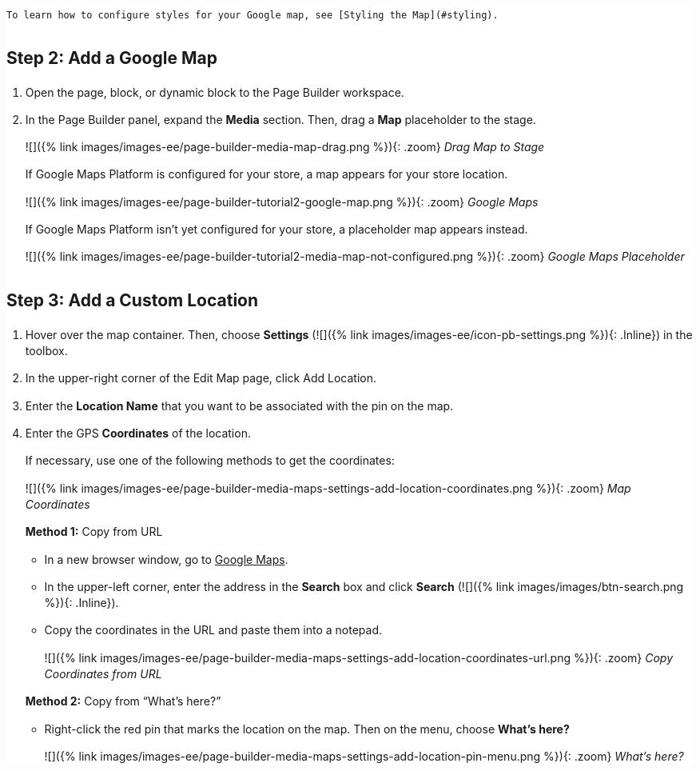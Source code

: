     To learn how to configure styles for your Google map, see [Styling the Map](#styling).

## Step 2: Add a Google Map

1. Open the page, block, or dynamic block to the Page Builder workspace.

1. In the Page Builder panel, expand the **Media** section. Then, drag a **Map** placeholder to the stage.

    ![]({% link images/images-ee/page-builder-media-map-drag.png %}){: .zoom}
    _Drag Map to Stage_

    If Google Maps Platform is configured for your store, a map appears for your store location.

    ![]({% link images/images-ee/page-builder-tutorial2-google-map.png %}){: .zoom}
    _Google Maps_

    If Google Maps Platform isn’t yet configured for your store, a placeholder map appears instead.

    ![]({% link images/images-ee/page-builder-tutorial2-media-map-not-configured.png %}){: .zoom}
    _Google Maps Placeholder_

## Step 3: Add a Custom Location

1. Hover over the map container. Then, choose **Settings** (![]({% link images/images-ee/icon-pb-settings.png %}){: .Inline}) in the toolbox.

1. In the upper-right corner of the Edit Map page, click <span class="btn">Add Location</span>.

1. Enter the **Location Name** that you want to be associated with the pin on the map.

1. Enter the GPS **Coordinates** of the location.

    If necessary, use one of the following methods to get the coordinates:

    ![]({% link images/images-ee/page-builder-media-maps-settings-add-location-coordinates.png %}){: .zoom}
    _Map Coordinates_

    **Method 1:** Copy from URL

    - In a new browser window, go to [Google Maps][5].

    - In the upper-left corner, enter the address in the **Search** box and click **Search** (![]({% link images/images/btn-search.png %}){: .Inline}).

    - Copy the coordinates in the URL and paste them into a notepad.

        ![]({% link images/images-ee/page-builder-media-maps-settings-add-location-coordinates-url.png %}){: .zoom}
        _Copy Coordinates from URL_

    **Method 2:** Copy from “What’s here?”

    - Right-click the red pin that marks the location on the map. Then on the menu, choose **What’s here?**

        ![]({% link images/images-ee/page-builder-media-maps-settings-add-location-pin-menu.png %}){: .zoom}
        _What’s here?_


[1]: https://cloud.google.com/maps-platform/
[2]: https://cloud.google.com/maps-platform/places/
[3]: https://cloud.google.com/maps-platform/user-guide/
[4]: https://developers.google.com/maps/documentation/javascript/get-api-key
[5]: https://www.google.com/maps
[6]: https://mapstyle.withgoogle.com/